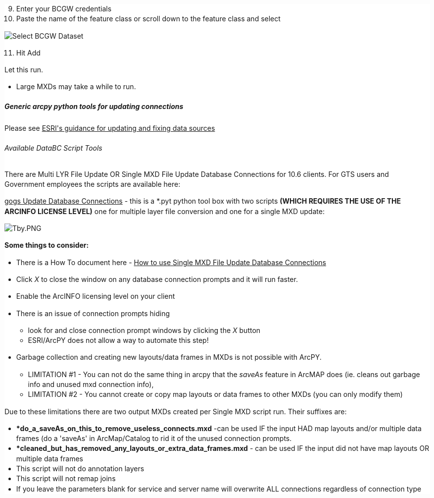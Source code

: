 9. Enter your BCGW credentials
10. Paste the name of the feature class or scroll down to the feature class and select

![Select BCGW Dataset](images/image_BCGW_Add_Dataset.JPG)

11. Hit Add

Let this run.

+ Large MXDs may take a while to run.

##### Generic arcpy python tools for updating connections
 
Please see [ESRI's guidance for updating and fixing data sources](http://desktop.arcgis.com/en/arcmap/latest/analyze/arcpy-mapping/updatingandfixingdatasources.htm)

###### Available DataBC Script Tools
   
There are Multi LYR File Update OR Single MXD File Update Database Connections for 10.6 clients. For GTS users and Government employees the scripts are available here: 

**<Broken Link>**[gogs Update Database Connections](https://gogs.data.gov.bc.ca/daops/UpdateDatabaseConnections) - this is a \*.pyt python tool box with two scripts **(WHICH REQUIRES THE USE OF THE ARCINFO LICENSE LEVEL)** one for multiple layer file conversion and one for a single MXD update:  
         
![Tby.PNG](images/Tby.PNG)
          
**Some things to consider:**

+ There is a How To document here - [How to use Single MXD File Update Database Connections](\\giswhse.env.gov.bc.ca\whse\corp\script_whse\python\Utility_Misc\Ready\UpdateDatabaseConnections\How_to_use_Singl_MXD_File_Update_Database_Connections.pdf)

+ Click _X_ to close the window on any database connection prompts and it will run faster.  
+ Enable the ArcINFO licensing level on your client  
+ There is an issue of connection prompts hiding
   + look for and close connection prompt windows by clicking the _X_ button
   + ESRI/ArcPY does not allow a way to automate this step\!  
+ Garbage collection and creating new layouts/data frames in MXDs is not possible with ArcPY.

   + LIMITATION \#1 - You can not do the same thing in arcpy that the _saveAs_ feature in ArcMAP does (ie. cleans out garbage info and unused mxd connection info),
   + LIMITATION \#2 - You cannot create or copy map layouts or data frames to other MXDs (you can only modify them)
    
    <!-- end list -->
    
Due to these limitations there are two output MXDs created per Single MXD script run. Their suffixes are:

+ **\*do\_a\_saveAs\_on\_this\_to\_remove\_useless\_connects.mxd** -can be used IF the input HAD map layouts and/or multiple data frames (do a 'saveAs' in ArcMap/Catalog to rid it of the unused connection prompts.
+ **\*cleaned\_but\_has\_removed\_any\_layouts\_or\_extra\_data\_frames.mxd** - can be used IF the input did not have map layouts OR multiple data frames
+ This script will not do annotation layers  
+ This script will not remap joins  
+ If you leave the parameters blank for service and server name will overwrite ALL connections regardless of connection type  

